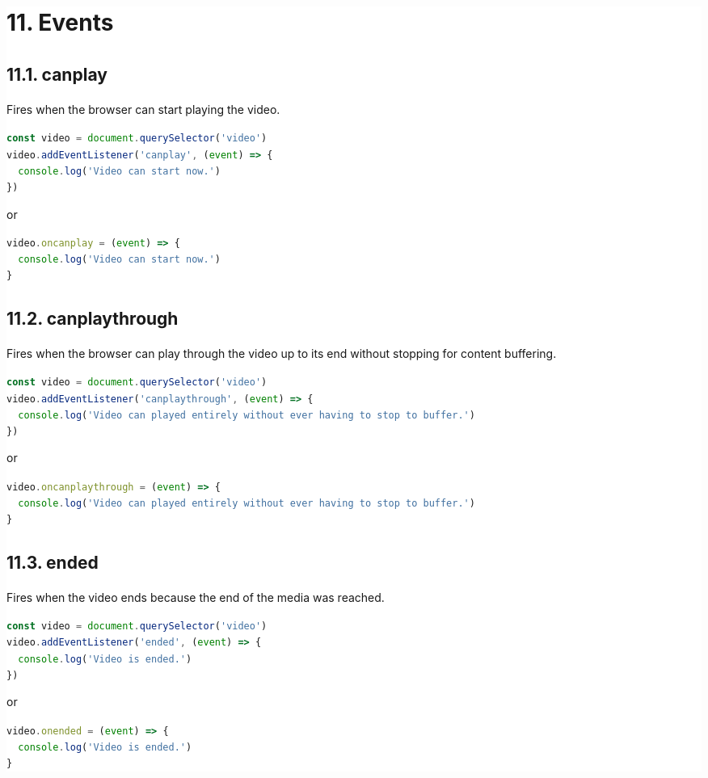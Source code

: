 # 11. Events

## 11.1. canplay

Fires when the browser can start playing the video.

```js
const video = document.querySelector('video')
video.addEventListener('canplay', (event) => {
  console.log('Video can start now.')
})
```

or

```js
video.oncanplay = (event) => {
  console.log('Video can start now.')
}
```

## 11.2. canplaythrough

Fires when the browser can play through the video up to its end without stopping for content buffering.

```js
const video = document.querySelector('video')
video.addEventListener('canplaythrough', (event) => {
  console.log('Video can played entirely without ever having to stop to buffer.')
})
```

or

```js
video.oncanplaythrough = (event) => {
  console.log('Video can played entirely without ever having to stop to buffer.')
}
```

## 11.3. ended

Fires when the video ends because the end of the media was reached.

```js
const video = document.querySelector('video')
video.addEventListener('ended', (event) => {
  console.log('Video is ended.')
})
```

or

```js
video.onended = (event) => {
  console.log('Video is ended.')
}
```
